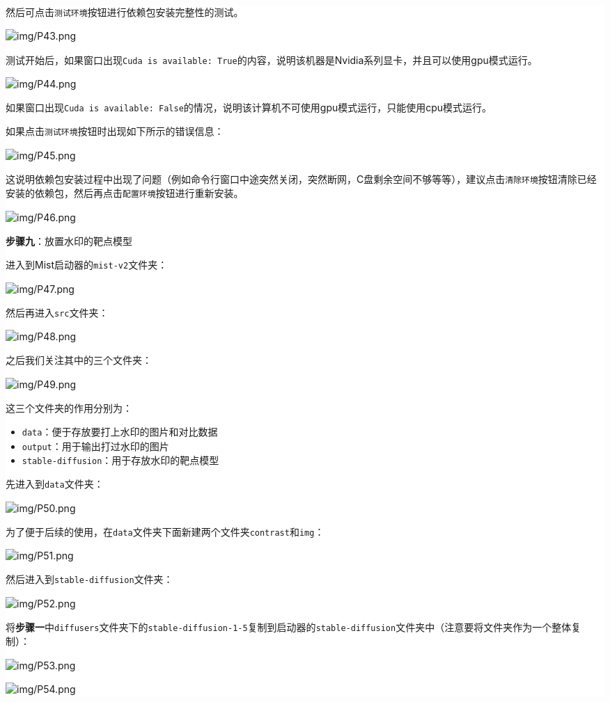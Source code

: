 然后可点击`测试环境`按钮进行依赖包安装完整性的测试。

![img/P43.png](source/media/installation/P43.png)

测试开始后，如果窗口出现`Cuda is available: True`的内容，说明该机器是Nvidia系列显卡，并且可以使用gpu模式运行。

![img/P44.png](source/media/installation/P44.png)

如果窗口出现`Cuda is available: False`的情况，说明该计算机不可使用gpu模式运行，只能使用cpu模式运行。

如果点击`测试环境`按钮时出现如下所示的错误信息：

![img/P45.png](source/media/installation/P45.png)

这说明依赖包安装过程中出现了问题（例如命令行窗口中途突然关闭，突然断网，C盘剩余空间不够等等），建议点击`清除环境`按钮清除已经安装的依赖包，然后再点击`配置环境`按钮进行重新安装。

![img/P46.png](source/media/installation/P46.png)

**步骤九**：放置水印的靶点模型

进入到Mist启动器的`mist-v2`文件夹：

![img/P47.png](source/media/installation/P47.png)

然后再进入`src`文件夹：

![img/P48.png](source/media/installation/P48.png)

之后我们关注其中的三个文件夹：

![img/P49.png](source/media/installation/P49.png)

这三个文件夹的作用分别为：

- `data`：便于存放要打上水印的图片和对比数据
- `output`：用于输出打过水印的图片
- `stable-diffusion`：用于存放水印的靶点模型

先进入到`data`文件夹：

![img/P50.png](source/media/installation/P50.png)

为了便于后续的使用，在`data`文件夹下面新建两个文件夹`contrast`和`img`：

![img/P51.png](source/media/installation/P51.png)

然后进入到`stable-diffusion`文件夹：

![img/P52.png](source/media/installation/P52.png)

将**步骤一**中`diffusers`文件夹下的`stable-diffusion-1-5`复制到启动器的`stable-diffusion`文件夹中（注意要将文件夹作为一个整体复制）：

![img/P53.png](source/media/installation/P53.png)

![img/P54.png](source/media/installation/P54.png)
